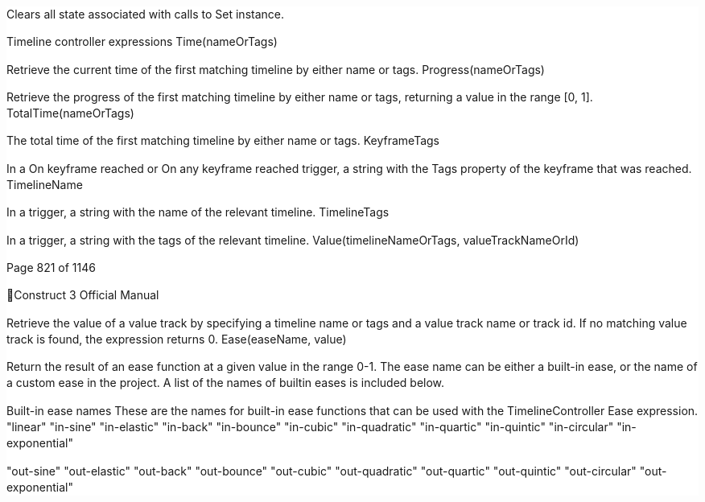 Clears all state associated with calls to Set instance.

Timeline controller expressions
Time(nameOrTags)

Retrieve the current time of the first matching timeline by either name or tags.
Progress(nameOrTags)

Retrieve the progress of the first matching timeline by either name or tags, returning a value
in the range [0, 1].
TotalTime(nameOrTags)

The total time of the first matching timeline by either name or tags.
KeyframeTags

In a On keyframe reached or On any keyframe reached trigger, a string with the Tags property
of the keyframe that was reached.
TimelineName

In a trigger, a string with the name of the relevant timeline.
TimelineTags

In a trigger, a string with the tags of the relevant timeline.
Value(timelineNameOrTags, valueTrackNameOrId)

Page 821 of 1146

Construct 3 Official Manual

Retrieve the value of a value track by specifying a timeline name or tags and a value track
name or track id. If no matching value track is found, the expression returns 0.
Ease(easeName, value)

Return the result of an ease function at a given value in the range 0-1. The ease name can be
either a built-in ease, or the name of a custom ease in the project. A list of the names of builtin eases is included below.

Built-in ease names
These are the names for built-in ease functions that can be used with the TimelineController
Ease expression.
"linear"
"in-sine"
"in-elastic"
"in-back"
"in-bounce"
"in-cubic"
"in-quadratic"
"in-quartic"
"in-quintic"
"in-circular"
"in-exponential"

"out-sine"
"out-elastic"
"out-back"
"out-bounce"
"out-cubic"
"out-quadratic"
"out-quartic"
"out-quintic"
"out-circular"
"out-exponential"
